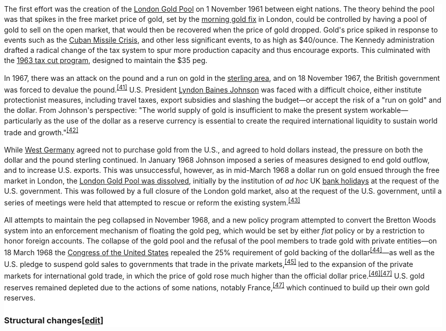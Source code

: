 The first effort was the creation of the [London Gold Pool](https://en.wikipedia.org/wiki/London_Gold_Pool "London Gold Pool") on 1 November 1961 between eight nations. The theory behind the pool was that spikes in the free market price of gold, set by the [morning gold fix](https://en.wikipedia.org/wiki/London_gold_fix "London gold fix") in London, could be controlled by having a pool of gold to sell on the open market, that would then be recovered when the price of gold dropped. Gold's price spiked in response to events such as the [Cuban Missile Crisis](https://en.wikipedia.org/wiki/Cuban_Missile_Crisis "Cuban Missile Crisis"), and other less significant events, to as high as $40/ounce. The Kennedy administration drafted a radical change of the tax system to spur more production capacity and thus encourage exports. This culminated with the [1963 tax cut program](https://en.wikipedia.org/wiki/Revenue_Act_of_1964 "Revenue Act of 1964"), designed to maintain the $35 peg.

In 1967, there was an attack on the pound and a run on gold in the [sterling area](https://en.wikipedia.org/wiki/Sterling_area "Sterling area"), and on 18 November 1967, the British government was forced to devalue the pound.<sup id="cite_ref-45"><a href="https://en.wikipedia.org/wiki/Bretton_Woods_system#cite_note-45">[41]</a></sup> U.S. President [Lyndon Baines Johnson](https://en.wikipedia.org/wiki/Lyndon_Baines_Johnson "Lyndon Baines Johnson") was faced with a difficult choice, either institute protectionist measures, including travel taxes, export subsidies and slashing the budget—or accept the risk of a "run on gold" and the dollar. From Johnson's perspective: "The world supply of gold is insufficient to make the present system workable—particularly as the use of the dollar as a reserve currency is essential to create the required international liquidity to sustain world trade and growth."<sup id="cite_ref-46"><a href="https://en.wikipedia.org/wiki/Bretton_Woods_system#cite_note-46">[42]</a></sup>

While [West Germany](https://en.wikipedia.org/wiki/West_Germany "West Germany") agreed not to purchase gold from the U.S., and agreed to hold dollars instead, the pressure on both the dollar and the pound sterling continued. In January 1968 Johnson imposed a series of measures designed to end gold outflow, and to increase U.S. exports. This was unsuccessful, however, as in mid-March 1968 a dollar run on gold ensued through the free market in London, the [London Gold Pool was dissolved](https://en.wikipedia.org/wiki/London_Gold_Pool#Collapse "London Gold Pool"), initially by the institution of _ad hoc_ UK [bank holidays](https://en.wikipedia.org/wiki/Bank_holidays "Bank holidays") at the request of the U.S. government. This was followed by a full closure of the London gold market, also at the request of the U.S. government, until a series of meetings were held that attempted to rescue or reform the existing system.<sup id="cite_ref-fed0314_47-0"><a href="https://en.wikipedia.org/wiki/Bretton_Woods_system#cite_note-fed0314-47">[43]</a></sup>

All attempts to maintain the peg collapsed in November 1968, and a new policy program attempted to convert the Bretton Woods system into an enforcement mechanism of floating the gold peg, which would be set by either _fiat_ policy or by a restriction to honor foreign accounts. The collapse of the gold pool and the refusal of the pool members to trade gold with private entities—on 18 March 1968 the [Congress of the United States](https://en.wikipedia.org/wiki/Congress_of_the_United_States "Congress of the United States") repealed the 25% requirement of gold backing of the dollar<sup id="cite_ref-48"><a href="https://en.wikipedia.org/wiki/Bretton_Woods_system#cite_note-48">[44]</a></sup>—as well as the U.S. pledge to suspend gold sales to governments that trade in the private markets,<sup id="cite_ref-49"><a href="https://en.wikipedia.org/wiki/Bretton_Woods_system#cite_note-49">[45]</a></sup> led to the expansion of the private markets for international gold trade, in which the price of gold rose much higher than the official dollar price.<sup id="cite_ref-failedgods_50-0"><a href="https://en.wikipedia.org/wiki/Bretton_Woods_system#cite_note-failedgods-50">[46]</a></sup><sup id="cite_ref-Copeland_51-0"><a href="https://en.wikipedia.org/wiki/Bretton_Woods_system#cite_note-Copeland-51">[47]</a></sup> U.S. gold reserves remained depleted due to the actions of some nations, notably France,<sup id="cite_ref-Copeland_51-1"><a href="https://en.wikipedia.org/wiki/Bretton_Woods_system#cite_note-Copeland-51">[47]</a></sup> which continued to build up their own gold reserves.

### Structural changes\[[edit](https://en.wikipedia.org/w/index.php?title=Bretton_Woods_system&action=edit&section=25 "Edit section: Structural changes")\]
